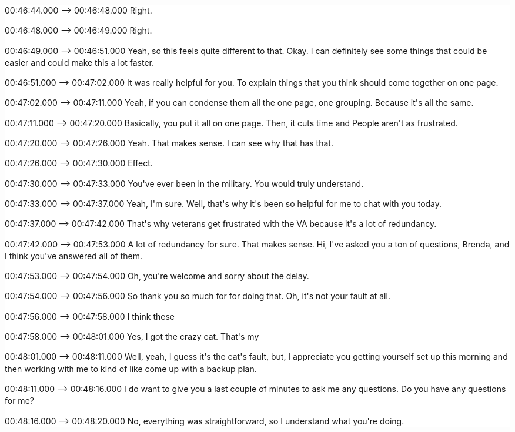 00:46:44.000 --> 00:46:48.000
Right.

00:46:48.000 --> 00:46:49.000
Right.

00:46:49.000 --> 00:46:51.000
Yeah, so this feels quite different to that. Okay. I can definitely see some things that could be easier and could make this a lot faster.

00:46:51.000 --> 00:47:02.000
It was really helpful for you. To explain things that you think should come together on one page.

00:47:02.000 --> 00:47:11.000
Yeah, if you can condense them all the one page, one grouping. Because it's all the same.

00:47:11.000 --> 00:47:20.000
Basically, you put it all on one page. Then, it cuts time and People aren't as frustrated.

00:47:20.000 --> 00:47:26.000
Yeah. That makes sense. I can see why that has that.

00:47:26.000 --> 00:47:30.000
Effect.

00:47:30.000 --> 00:47:33.000
You've ever been in the military. You would truly understand.

00:47:33.000 --> 00:47:37.000
Yeah, I'm sure. Well, that's why it's been so helpful for me to chat with you today.

00:47:37.000 --> 00:47:42.000
That's why veterans get frustrated with the VA because it's a lot of redundancy.

00:47:42.000 --> 00:47:53.000
A lot of redundancy for sure. That makes sense. Hi, I've asked you a ton of questions, Brenda, and I think you've answered all of them.

00:47:53.000 --> 00:47:54.000
Oh, you're welcome and sorry about the delay.

00:47:54.000 --> 00:47:56.000
So thank you so much for for doing that. Oh, it's not your fault at all.

00:47:56.000 --> 00:47:58.000
I think these

00:47:58.000 --> 00:48:01.000
Yes, I got the crazy cat. That's my

00:48:01.000 --> 00:48:11.000
Well, yeah, I guess it's the cat's fault, but, I appreciate you getting yourself set up this morning and then working with me to kind of like come up with a backup plan.

00:48:11.000 --> 00:48:16.000
I do want to give you a last couple of minutes to ask me any questions. Do you have any questions for me?

00:48:16.000 --> 00:48:20.000
No, everything was straightforward, so I understand what you're doing.
